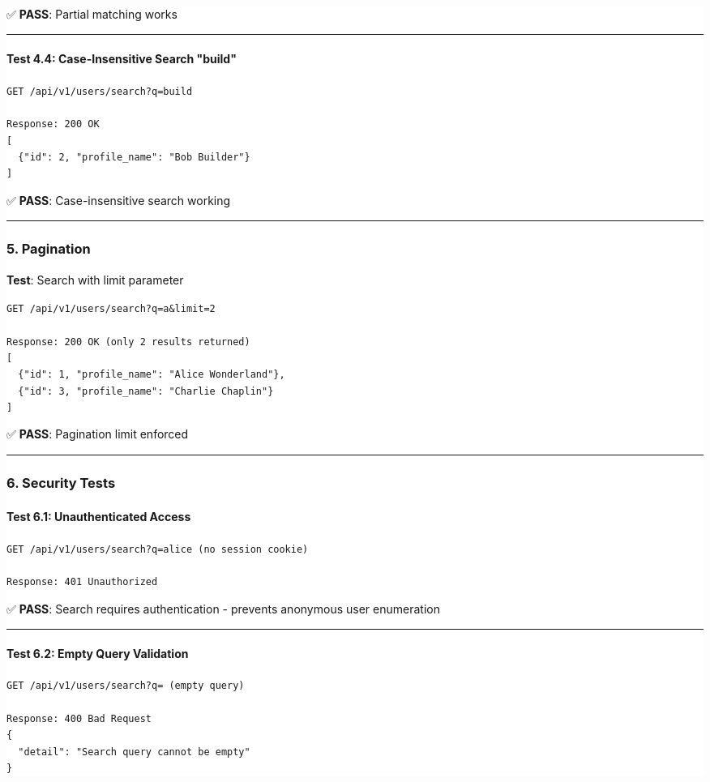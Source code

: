 ✅ **PASS**: Partial matching works

---

#### Test 4.4: Case-Insensitive Search "build"

```
GET /api/v1/users/search?q=build

Response: 200 OK
[
  {"id": 2, "profile_name": "Bob Builder"}
]
```

✅ **PASS**: Case-insensitive search working

---

### 5. Pagination

**Test**: Search with limit parameter

```
GET /api/v1/users/search?q=a&limit=2

Response: 200 OK (only 2 results returned)
[
  {"id": 1, "profile_name": "Alice Wonderland"},
  {"id": 3, "profile_name": "Charlie Chaplin"}
]
```

✅ **PASS**: Pagination limit enforced

---

### 6. Security Tests

#### Test 6.1: Unauthenticated Access

```
GET /api/v1/users/search?q=alice (no session cookie)

Response: 401 Unauthorized
```

✅ **PASS**: Search requires authentication - prevents anonymous user enumeration

---

#### Test 6.2: Empty Query Validation

```
GET /api/v1/users/search?q= (empty query)

Response: 400 Bad Request
{
  "detail": "Search query cannot be empty"
}
```
